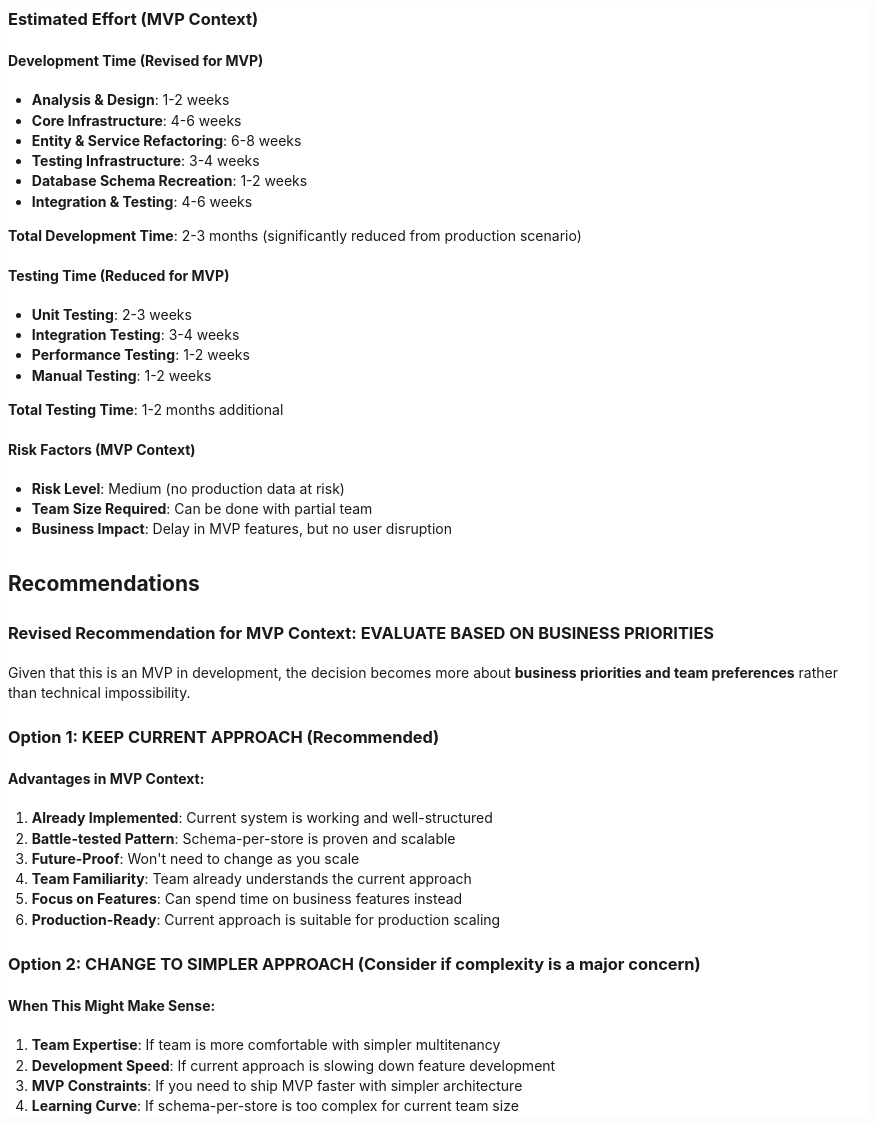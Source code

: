 ### Estimated Effort (MVP Context)

#### Development Time (Revised for MVP)
- **Analysis & Design**: 1-2 weeks
- **Core Infrastructure**: 4-6 weeks
- **Entity & Service Refactoring**: 6-8 weeks
- **Testing Infrastructure**: 3-4 weeks
- **Database Schema Recreation**: 1-2 weeks
- **Integration & Testing**: 4-6 weeks

**Total Development Time**: 2-3 months (significantly reduced from production scenario)

#### Testing Time (Reduced for MVP)
- **Unit Testing**: 2-3 weeks
- **Integration Testing**: 3-4 weeks
- **Performance Testing**: 1-2 weeks
- **Manual Testing**: 1-2 weeks

**Total Testing Time**: 1-2 months additional

#### Risk Factors (MVP Context)
- **Risk Level**: Medium (no production data at risk)
- **Team Size Required**: Can be done with partial team
- **Business Impact**: Delay in MVP features, but no user disruption

## Recommendations

### Revised Recommendation for MVP Context: **EVALUATE BASED ON BUSINESS PRIORITIES**

Given that this is an MVP in development, the decision becomes more about **business priorities and team preferences** rather than technical impossibility.

### Option 1: **KEEP CURRENT APPROACH** (Recommended)

#### Advantages in MVP Context:
1. **Already Implemented**: Current system is working and well-structured
2. **Battle-tested Pattern**: Schema-per-store is proven and scalable
3. **Future-Proof**: Won't need to change as you scale
4. **Team Familiarity**: Team already understands the current approach
5. **Focus on Features**: Can spend time on business features instead
6. **Production-Ready**: Current approach is suitable for production scaling

### Option 2: **CHANGE TO SIMPLER APPROACH** (Consider if complexity is a major concern)

#### When This Might Make Sense:
1. **Team Expertise**: If team is more comfortable with simpler multitenancy
2. **Development Speed**: If current approach is slowing down feature development
3. **MVP Constraints**: If you need to ship MVP faster with simpler architecture
4. **Learning Curve**: If schema-per-store is too complex for current team size
